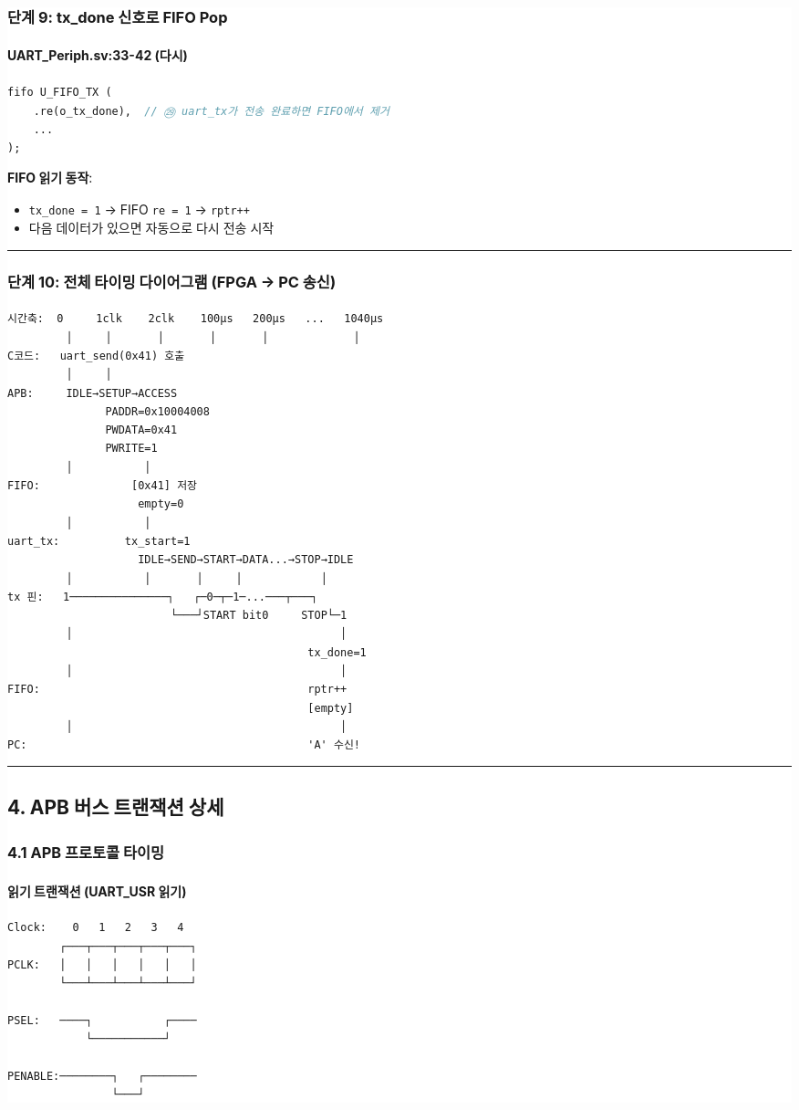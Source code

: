 ### 단계 9: tx_done 신호로 FIFO Pop

#### UART_Periph.sv:33-42 (다시)
```systemverilog
fifo U_FIFO_TX (
    .re(o_tx_done),  // ㉙ uart_tx가 전송 완료하면 FIFO에서 제거
    ...
);
```

**FIFO 읽기 동작**:
- `tx_done = 1` → FIFO `re = 1` → `rptr++`
- 다음 데이터가 있으면 자동으로 다시 전송 시작

---

### 단계 10: 전체 타이밍 다이어그램 (FPGA → PC 송신)

```
시간축:  0     1clk    2clk    100μs   200μs   ...   1040μs
         │     │       │       │       │             │
C코드:   uart_send(0x41) 호출
         │     │
APB:     IDLE→SETUP→ACCESS
               PADDR=0x10004008
               PWDATA=0x41
               PWRITE=1
         │           │
FIFO:              [0x41] 저장
                    empty=0
         │           │
uart_tx:          tx_start=1
                    IDLE→SEND→START→DATA...→STOP→IDLE
         │           │       │     │            │
tx 핀:   1───────────────┐   ┌─0─┬─1─...───┬───┐
                         └───┘START bit0     STOP└─1
         │                                         │
                                              tx_done=1
         │                                         │
FIFO:                                         rptr++
                                              [empty]
         │                                         │
PC:                                           'A' 수신!
```

---

## 4. APB 버스 트랜잭션 상세

### 4.1 APB 프로토콜 타이밍

#### 읽기 트랜잭션 (UART_USR 읽기)
```
Clock:    0   1   2   3   4
        ┌───┬───┬───┬───┬───┐
PCLK:   │   │   │   │   │   │
        └───┴───┴───┴───┴───┘

PSEL:   ────┐           ┌────
            └───────────┘

PENABLE:────────┐   ┌────────
                └───┘

```